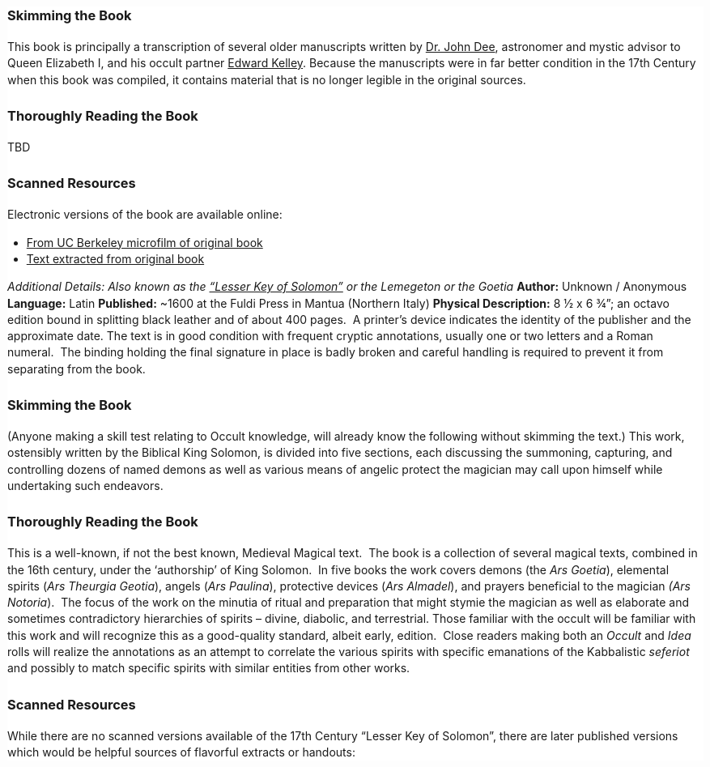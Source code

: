 ### Skimming the Book

This book is principally a transcription of several older manuscripts written by [Dr. John Dee](https://en.wikipedia.org/wiki/John_Dee), astronomer and mystic advisor to Queen Elizabeth I, and his occult partner [Edward Kelley](https://en.wikipedia.org/wiki/Edward_Kelley). Because the manuscripts were in far better condition in the 17th Century when this book was compiled, it contains material that is no longer legible in the original sources.

### Thoroughly Reading the Book

TBD

### Scanned Resources

Electronic versions of the book are available online:

-   [From UC Berkeley microfilm of original book](http://www.billheidrick.com/Orpd/Dee/Dee.htm)
-   [Text extracted from original book](https://archive.org/details/ATrueAndFaithfulRelation)

*Additional Details: Also known as the [“Lesser Key of Solomon”](https://en.wikipedia.org/wiki/The_Lesser_Key_of_Solomon) or the Lemegeton or the Goetia* **Author:** Unknown / Anonymous **Language:** Latin **Published:** ~1600 at the Fuldi Press in Mantua (Northern Italy) **Physical Description:** 8 ½ x 6 ¾”; an octavo edition bound in splitting black leather and of about 400 pages.  A printer’s device indicates the identity of the publisher and the approximate date. The text is in good condition with frequent cryptic annotations, usually one or two letters and a Roman numeral.  The binding holding the final signature in place is badly broken and careful handling is required to prevent it from separating from the book.

### Skimming the Book

(Anyone making a skill test relating to Occult knowledge, will already know the following without skimming the text.) This work, ostensibly written by the Biblical King Solomon, is divided into five sections, each discussing the summoning, capturing, and controlling dozens of named demons as well as various means of angelic protect the magician may call upon himself while undertaking such endeavors.

### Thoroughly Reading the Book

This is a well-known, if not the best known, Medieval Magical text.  The book is a collection of several magical texts, combined in the 16th century, under the ‘authorship’ of King Solomon.  In five books the work covers demons (the *Ars Goetia*), elemental spirits (*Ars Theurgia Geotia*), angels (*Ars Paulina*), protective devices (*Ars Almadel*), and prayers beneficial to the magician *(Ars Notoria*).  The focus of the work on the minutia of ritual and preparation that might stymie the magician as well as elaborate and sometimes contradictory hierarchies of spirits – divine, diabolic, and terrestrial. Those familiar with the occult will be familiar with this work and will recognize this as a good-quality standard, albeit early, edition.  Close readers making both an *Occult* and *Idea* rolls will realize the annotations as an attempt to correlate the various spirits with specific emanations of the Kabbalistic *seferiot* and possibly to match specific spirits with similar entities from other works.

### Scanned Resources

While there are no scanned versions available of the 17th Century “Lesser Key of Solomon”, there are later published versions which would be helpful sources of flavorful extracts or handouts:

